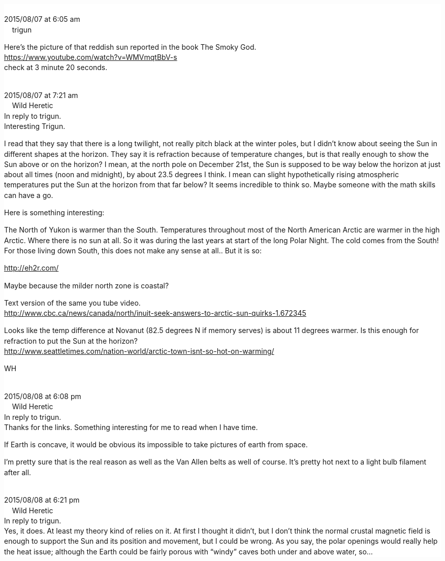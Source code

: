    
2015/08/07 at 6:05 am  
    trigun  
  
Here’s the picture of that reddish sun reported in the book The Smoky God.  
https://www.youtube.com/watch?v=WMVmqtBbV-s  
check at 3 minute 20 seconds.  
  
   
2015/08/07 at 7:21 am  
    Wild Heretic  
In reply to trigun.  
Interesting Trigun.  
  
I read that they say that there is a long twilight, not really pitch black at the winter poles, but I didn’t know about seeing the Sun in different shapes at the horizon. They say it is refraction because of temperature changes, but is that really enough to show the Sun above or on the horizon? I mean, at the north pole on December 21st, the Sun is supposed to be way below the horizon at just about all times (noon and midnight), by about 23.5 degrees I think. I mean can slight hypothetically rising atmospheric temperatures put the Sun at the horizon from that far below? It seems incredible to think so. Maybe someone with the math skills can have a go.  
  
Here is something interesting:  
  
The North of Yukon is warmer than the South. Temperatures throughout most of the North American Arctic are warmer in the high Arctic. Where there is no sun at all. So it was during the last years at start of the long Polar Night. The cold comes from the South! For those living down South, this does not make any sense at all.. But it is so:  
  
http://eh2r.com/  
  
Maybe because the milder north zone is coastal?  
  
Text version of the same you tube video.  
http://www.cbc.ca/news/canada/north/inuit-seek-answers-to-arctic-sun-quirks-1.672345  
  
Looks like the temp difference at Novanut (82.5 degrees N if memory serves) is about 11 degrees warmer. Is this enough for refraction to put the Sun at the horizon?  
http://www.seattletimes.com/nation-world/arctic-town-isnt-so-hot-on-warming/  
  
WH  
  
   
2015/08/08 at 6:08 pm  
    Wild Heretic  
In reply to trigun.  
Thanks for the links. Something interesting for me to read when I have time.  
  
If Earth is concave, it would be obvious its impossible to take pictures of earth from space.  
  
I’m pretty sure that is the real reason as well as the Van Allen belts as well of course. It’s pretty hot next to a light bulb filament after all.  
  
   
2015/08/08 at 6:21 pm  
    Wild Heretic  
In reply to trigun.  
Yes, it does. At least my theory kind of relies on it. At first I thought it didn’t, but I don’t think the normal crustal magnetic field is enough to support the Sun and its position and movement, but I could be wrong. As you say, the polar openings would really help the heat issue; although the Earth could be fairly porous with “windy” caves both under and above water, so…  
  